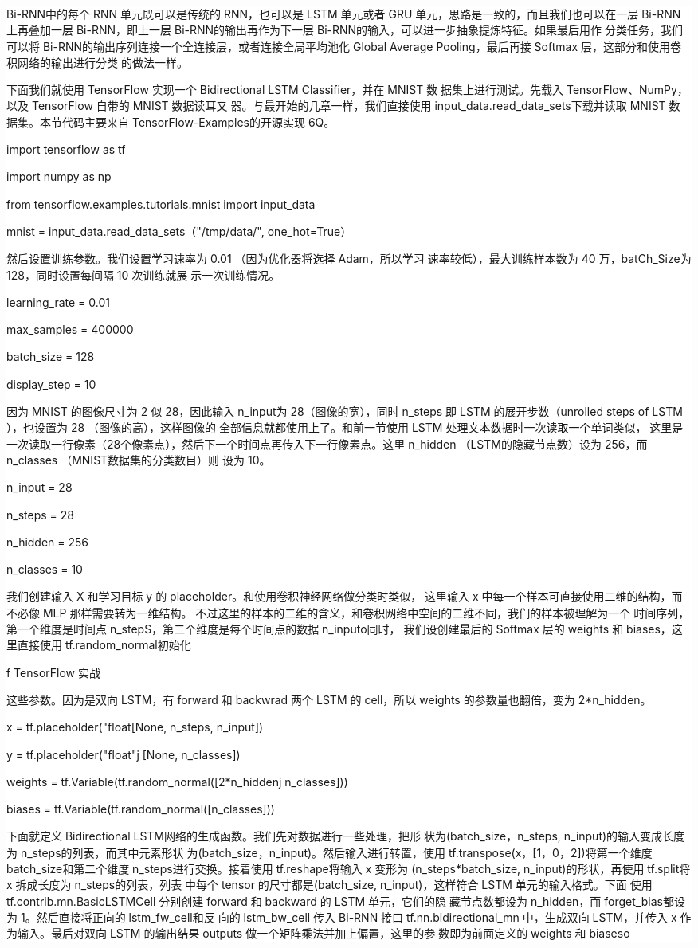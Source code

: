 

Bi-RNN中的每个 RNN 单元既可以是传统的 RNN，也可以是 LSTM 单元或者 GRU 单元，思路是一致的，而且我们也可以在一层 Bi-RNN上再叠加一层 Bi-RNN，即上一层 Bi-RNN的输出再作为下一层 Bi-RNN的输入，可以进一步抽象提炼特征。如果最后用作 分类任务，我们可以将 Bi-RNN的输出序列连接一个全连接层，或者连接全局平均池化 Global Average Pooling，最后再接 Softmax 层，这部分和使用卷积网络的输出进行分类 的做法一样。

下面我们就使用 TensorFlow 实现一个 Bidirectional LSTM Classifier，并在 MNIST 数 据集上进行测试。先载入 TensorFlow、NumPy，以及 TensorFlow 自带的 MNIST 数据读耳又 器。与最开始的几章一样，我们直接使用 input_data.read_data_sets下载并读取 MNIST 数 据集。本节代码主要来自 TensorFlow-Examples的开源实现 6Q。

import tensorflow as tf

import numpy as np

from tensorflow.examples.tutorials.mnist import input_data

mnist = input_data.read_data_sets（"/tmp/data/", one_hot=True）

然后设置训练参数。我们设置学习速率为 0.01 （因为优化器将选择 Adam，所以学习 速率较低），最大训练样本数为 40 万，batCh_Size为 128，同时设置每间隔 10 次训练就展 示一次训练情况。

learning_rate = 0.01

max_samples = 400000

batch_size = 128

display_step = 10

因为 MNIST 的图像尺寸为 2 似 28，因此输入 n_input为 28（图像的宽），同时 n_steps 即 LSTM 的展开步数（unrolled steps of LSTM ），也设置为 28 （图像的高），这样图像的 全部信息就都使用上了。和前一节使用 LSTM 处理文本数据时一次读取一个单词类似， 这里是一次读取一行像素（28个像素点），然后下一个时间点再传入下一行像素点。这里 n_hidden （LSTM的隐藏节点数）设为 256，而 n_classes （MNIST数据集的分类数目）则 设为 10。

n_input = 28

n_steps = 28

n_hidden = 256

n_classes = 10

我们创建输入 X 和学习目标 y 的 placeholder。和使用卷积神经网络做分类时类似， 这里输入 x 中每一个样本可直接使用二维的结构，而不必像 MLP 那样需要转为一维结构。 不过这里的样本的二维的含义，和卷积网络中空间的二维不同，我们的样本被理解为一个 时间序列，第一个维度是时间点 n_stepS，第二个维度是每个时间点的数据 n_inputo同时， 我们设创建最后的 Softmax 层的 weights 和 biases，这里直接使用 tf.random_normal初始化

f TensorFlow 实战

这些参数。因为是双向 LSTM，有 forward 和 backwrad 两个 LSTM 的 cell，所以 weights 的参数量也翻倍，变为 2*n_hidden。

x = tf.placeholder("float[None, n_steps, n_input])

y = tf.placeholder("float"j [None, n_classes])

weights = tf.Variable(tf.random_normal([2*n_hiddenj n_classes]))

biases = tf.Variable(tf.random_normal([n_classes]))

下面就定义 Bidirectional LSTM网络的生成函数。我们先对数据进行一些处理，把形 状为(batch_size，n_steps, n_input)的输入变成长度为 n_steps的列表，而其中元素形状 为(batch_size，n_input)。然后输入进行转置，使用 tf.transpose(x，[1，0，2])将第一个维度 batch_size和第二个维度 n_steps进行交换。接着使用 tf.reshape将输入 x 变形为 (n_steps*batch_size, n_input)的形状，再使用 tf.split将 x 拆成长度为 n_steps的列表，列表 中每个 tensor 的尺寸都是(batch_size, n_input)，这样符合 LSTM 单元的输入格式。下面 使用 tf.contrib.mn.BasicLSTMCell 分别创建 forward 和 backward 的 LSTM 单元，它们的隐 藏节点数都设为 n_hidden，而 forget_bias都设为 1。然后直接将正向的 lstm_fw_cell和反 向的 lstm_bw_cell 传入 Bi-RNN 接口 tf.nn.bidirectional_mn 中，生成双向 LSTM，并传入 x 作为输入。最后对双向 LSTM 的输出结果 outputs 做一个矩阵乘法并加上偏置，这里的参 数即为前面定义的 weights 和 biaseso
